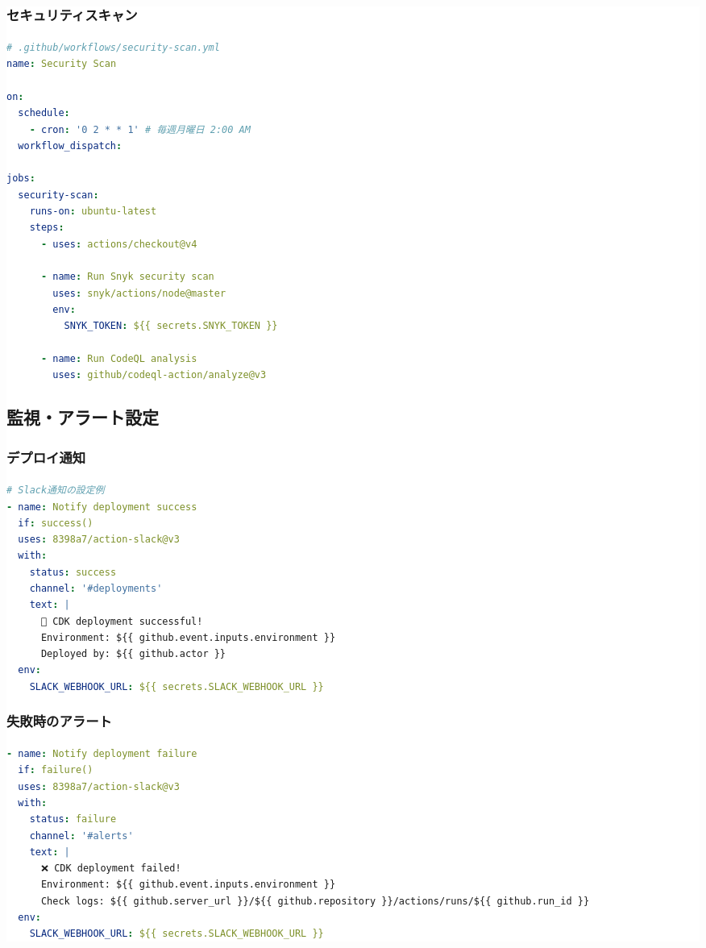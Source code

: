 ### セキュリティスキャン

```yaml
# .github/workflows/security-scan.yml
name: Security Scan

on:
  schedule:
    - cron: '0 2 * * 1' # 毎週月曜日 2:00 AM
  workflow_dispatch:

jobs:
  security-scan:
    runs-on: ubuntu-latest
    steps:
      - uses: actions/checkout@v4

      - name: Run Snyk security scan
        uses: snyk/actions/node@master
        env:
          SNYK_TOKEN: ${{ secrets.SNYK_TOKEN }}

      - name: Run CodeQL analysis
        uses: github/codeql-action/analyze@v3
```

## 監視・アラート設定

### デプロイ通知

```yaml
# Slack通知の設定例
- name: Notify deployment success
  if: success()
  uses: 8398a7/action-slack@v3
  with:
    status: success
    channel: '#deployments'
    text: |
      🚀 CDK deployment successful!
      Environment: ${{ github.event.inputs.environment }}
      Deployed by: ${{ github.actor }}
  env:
    SLACK_WEBHOOK_URL: ${{ secrets.SLACK_WEBHOOK_URL }}
```

### 失敗時のアラート

```yaml
- name: Notify deployment failure
  if: failure()
  uses: 8398a7/action-slack@v3
  with:
    status: failure
    channel: '#alerts'
    text: |
      ❌ CDK deployment failed!
      Environment: ${{ github.event.inputs.environment }}
      Check logs: ${{ github.server_url }}/${{ github.repository }}/actions/runs/${{ github.run_id }}
  env:
    SLACK_WEBHOOK_URL: ${{ secrets.SLACK_WEBHOOK_URL }}
```
